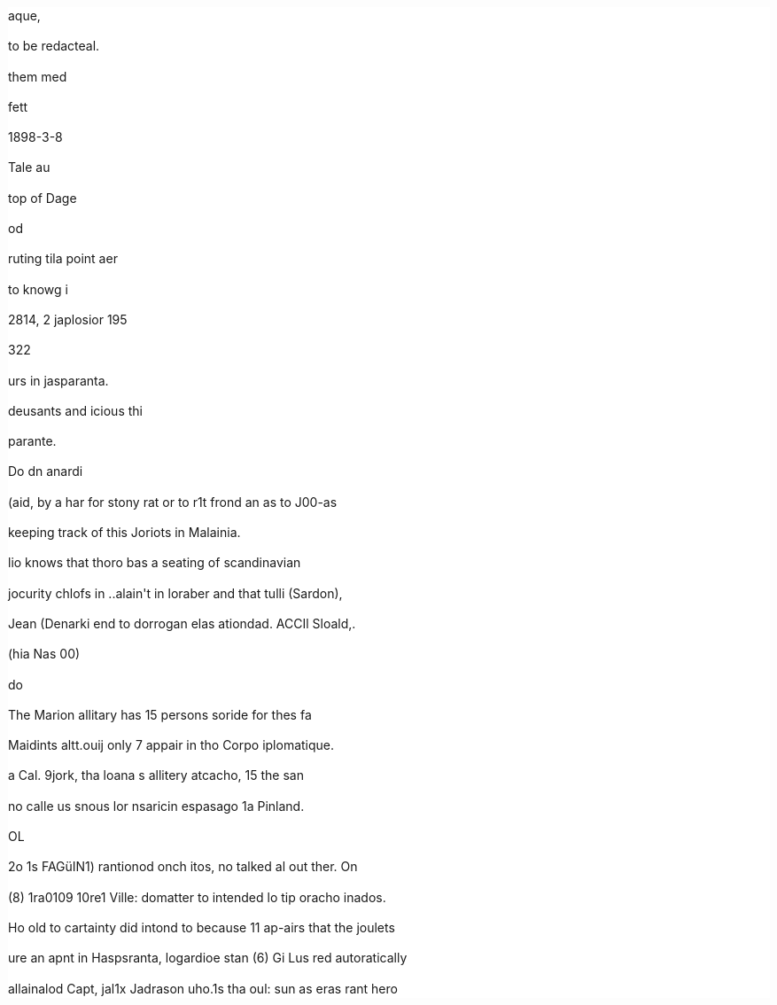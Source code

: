 aque,

to be redacteal.

them med

fett

1898-3-8

Tale au

top of Dage

od

ruting tila point aer

to knowg i

2814, 2 japlosior 195

322

urs in jasparanta.

deusants and icious thi

parante.

Do dn anardi

(aid, by a har for stony rat or to r1t frond an as to J00-as

keeping track of this Joriots in Malainia.

lio knows that thoro bas a seating of scandinavian

jocurity chlofs in ..alain't in loraber and that tulli (Sardon),

Jean (Denarki end to dorrogan elas ationdad. ACCIl Sloald,.

(hia Nas 00)

do

The Marion allitary has 15 persons soride for thes fa

Maidints altt.ouij only 7 appair in tho Corpo iplomatique.

a Cal. 9jork, tha loana s allitery atcacho, 15 the san

no calle us snous lor nsaricin espasago 1a Pinland.

OL

2o 1s FAGüIN1) rantionod onch itos, no talked al out ther. On

(8) 1ra0109 10re1 Ville: domatter to intended lo tip oracho inados.

Ho old to cartainty did intond to because 11 ap-airs that the joulets

ure an apnt in Haspsranta, logardioe stan (6) Gi Lus red autoratically

allainalod Capt, jal1x Jadrason uho.1s tha oul: sun as eras rant hero

